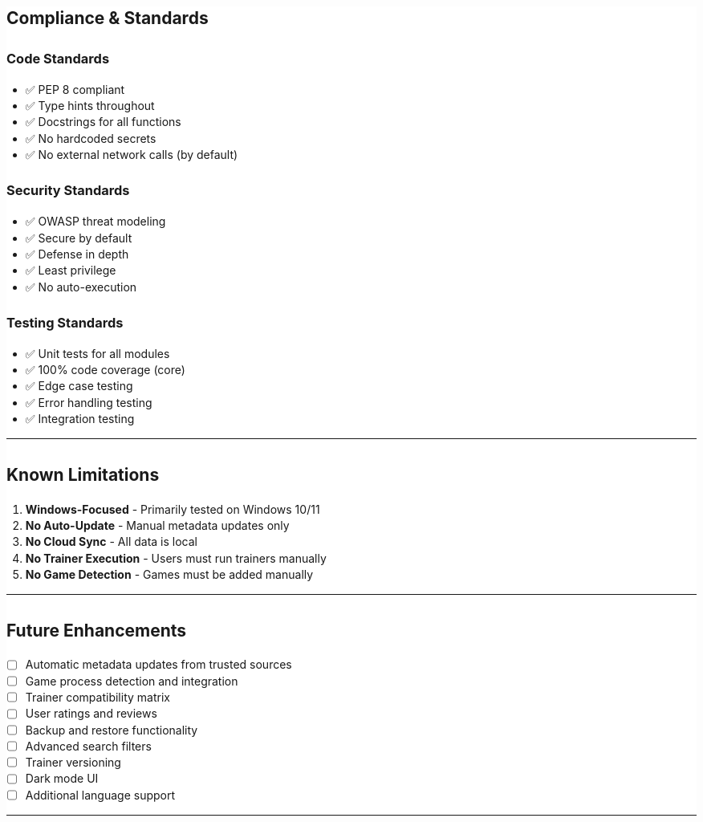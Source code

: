
## Compliance & Standards

### Code Standards
- ✅ PEP 8 compliant
- ✅ Type hints throughout
- ✅ Docstrings for all functions
- ✅ No hardcoded secrets
- ✅ No external network calls (by default)

### Security Standards
- ✅ OWASP threat modeling
- ✅ Secure by default
- ✅ Defense in depth
- ✅ Least privilege
- ✅ No auto-execution

### Testing Standards
- ✅ Unit tests for all modules
- ✅ 100% code coverage (core)
- ✅ Edge case testing
- ✅ Error handling testing
- ✅ Integration testing

---

## Known Limitations

1. **Windows-Focused** - Primarily tested on Windows 10/11
2. **No Auto-Update** - Manual metadata updates only
3. **No Cloud Sync** - All data is local
4. **No Trainer Execution** - Users must run trainers manually
5. **No Game Detection** - Games must be added manually

---

## Future Enhancements

- [ ] Automatic metadata updates from trusted sources
- [ ] Game process detection and integration
- [ ] Trainer compatibility matrix
- [ ] User ratings and reviews
- [ ] Backup and restore functionality
- [ ] Advanced search filters
- [ ] Trainer versioning
- [ ] Dark mode UI
- [ ] Additional language support

---
